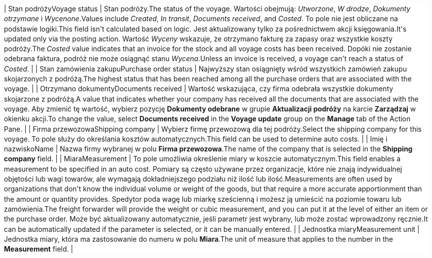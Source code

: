 | <span data-ttu-id="3d821-289">Stan podróży</span><span class="sxs-lookup"><span data-stu-id="3d821-289">Voyage status</span></span> | <span data-ttu-id="3d821-290">Stan podróży.</span><span class="sxs-lookup"><span data-stu-id="3d821-290">The status of the voyage.</span></span> <span data-ttu-id="3d821-291">Wartości obejmują: *Utworzone*, *W drodze*, *Dokumenty otrzymane* i *Wycenone*.</span><span class="sxs-lookup"><span data-stu-id="3d821-291">Values include *Created*, *In transit*, *Documents received*, and *Costed*.</span></span> <span data-ttu-id="3d821-292">To pole nie jest obliczane na podstawie logiki.</span><span class="sxs-lookup"><span data-stu-id="3d821-292">This field isn't calculated based on logic.</span></span> <span data-ttu-id="3d821-293">Jest aktualizowany tylko za pośrednictwem akcji księgowania.</span><span class="sxs-lookup"><span data-stu-id="3d821-293">It's updated only via the posting action.</span></span> <span data-ttu-id="3d821-294">Wartość *Wyceny* wskazuje, że otrzymano fakturę za zapasy oraz wszystkie koszty podróży.</span><span class="sxs-lookup"><span data-stu-id="3d821-294">The *Costed* value indicates that an invoice for the stock and all voyage costs has been received.</span></span> <span data-ttu-id="3d821-295">Dopóki nie zostanie odebrana faktura, podróż nie może osiągnąć stanu *Wycena*.</span><span class="sxs-lookup"><span data-stu-id="3d821-295">Unless an invoice is received, a voyage can't reach a status of *Costed*.</span></span> |
| <span data-ttu-id="3d821-296">Stan zamówienia zakupu</span><span class="sxs-lookup"><span data-stu-id="3d821-296">Purchase order status</span></span> | <span data-ttu-id="3d821-297">Najwyższy stan osiągnięty wśród wszystkich zamówień zakupu skojarzonych z podróżą.</span><span class="sxs-lookup"><span data-stu-id="3d821-297">The highest status that has been reached among all the purchase orders that are associated with the voyage.</span></span> |
| <span data-ttu-id="3d821-298">Otrzymano dokumenty</span><span class="sxs-lookup"><span data-stu-id="3d821-298">Documents received</span></span> | <span data-ttu-id="3d821-299">Wartość wskazująca, czy firma odebrała wszystkie dokumenty skojarzone z podróżą.</span><span class="sxs-lookup"><span data-stu-id="3d821-299">A value that indicates whether your company has received all the documents that are associated with the voyage.</span></span> <span data-ttu-id="3d821-300">Aby zmienić tę wartość, wybierz pozycję **Dokumenty odebrane** w grupie **Aktualizacji podróży** na karcie **Zarządzaj** w okienku akcji.</span><span class="sxs-lookup"><span data-stu-id="3d821-300">To change the value, select **Documents received** in the **Voyage update** group on the **Manage** tab of the Action Pane.</span></span> |
| <span data-ttu-id="3d821-301">Firma przewozowa</span><span class="sxs-lookup"><span data-stu-id="3d821-301">Shipping company</span></span> | <span data-ttu-id="3d821-302">Wybierz firmę przewozową dla tej podróży.</span><span class="sxs-lookup"><span data-stu-id="3d821-302">Select the shipping company for this voyage.</span></span> <span data-ttu-id="3d821-303">To pole służy do określania kosztów automatycznych.</span><span class="sxs-lookup"><span data-stu-id="3d821-303">This field can be used to determine auto costs.</span></span> |
| <span data-ttu-id="3d821-304">Imię i nazwisko</span><span class="sxs-lookup"><span data-stu-id="3d821-304">Name</span></span> | <span data-ttu-id="3d821-305">Nazwa firmy wybranej w polu **Firma przewozowa**.</span><span class="sxs-lookup"><span data-stu-id="3d821-305">The name of the company that is selected in the **Shipping company** field.</span></span> |
| <span data-ttu-id="3d821-306">Miara</span><span class="sxs-lookup"><span data-stu-id="3d821-306">Measurement</span></span> | <span data-ttu-id="3d821-307">To pole umożliwia określenie miary w koszcie automatycznym.</span><span class="sxs-lookup"><span data-stu-id="3d821-307">This field enables a measurement to be specified in an auto cost.</span></span> <span data-ttu-id="3d821-308">Pomiary są często używane przez organizacje, które nie znają indywidualnej objętości lub wagi towarów, ale wymagają dokładniejszego podziału niż ilość lub ilość.</span><span class="sxs-lookup"><span data-stu-id="3d821-308">Measurements are often used by organizations that don't know the individual volume or weight of the goods, but that require a more accurate apportionment than the amount or quantity provides.</span></span> <span data-ttu-id="3d821-309">Spedytor poda wagę lub miarkę sześcienną i możesz ją umieścić na poziomie towaru lub zamówienia.</span><span class="sxs-lookup"><span data-stu-id="3d821-309">The freight forwarder will provide the weight or cubic measurement, and you can put it at the level of either an item or the purchase order.</span></span> <span data-ttu-id="3d821-310">Może być aktualizowany automatycznie, jeśli parametr jest wybrany, lub może zostać wprowadzony ręcznie.</span><span class="sxs-lookup"><span data-stu-id="3d821-310">It can be automatically updated if the parameter is selected, or it can be manually entered.</span></span> |
| <span data-ttu-id="3d821-311">Jednostka miary</span><span class="sxs-lookup"><span data-stu-id="3d821-311">Measurement unit</span></span> | <span data-ttu-id="3d821-312">Jednostka miary, która ma zastosowanie do numeru w polu **Miara**.</span><span class="sxs-lookup"><span data-stu-id="3d821-312">The unit of measure that applies to the number in the **Measurement** field.</span></span> |